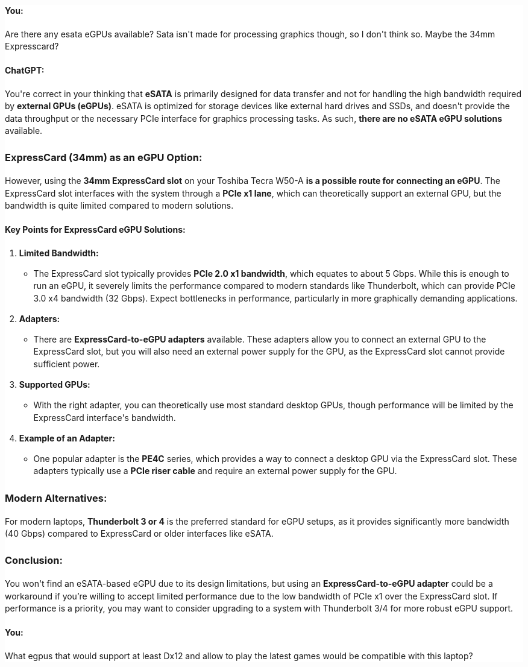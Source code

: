 #### You:
Are there any esata eGPUs available? Sata isn't made for processing graphics though, so I don't think so. Maybe the 34mm Expresscard? 

#### ChatGPT:
You're correct in your thinking that **eSATA** is primarily designed for data transfer and not for handling the high bandwidth required by **external GPUs (eGPUs)**. eSATA is optimized for storage devices like external hard drives and SSDs, and doesn't provide the data throughput or the necessary PCIe interface for graphics processing tasks. As such, **there are no eSATA eGPU solutions** available.

### **ExpressCard (34mm) as an eGPU Option:**

However, using the **34mm ExpressCard slot** on your Toshiba Tecra W50-A **is a possible route for connecting an eGPU**. The ExpressCard slot interfaces with the system through a **PCIe x1 lane**, which can theoretically support an external GPU, but the bandwidth is quite limited compared to modern solutions.

#### **Key Points for ExpressCard eGPU Solutions:**

1. **Limited Bandwidth:**
   - The ExpressCard slot typically provides **PCIe 2.0 x1 bandwidth**, which equates to about 5 Gbps. While this is enough to run an eGPU, it severely limits the performance compared to modern standards like Thunderbolt, which can provide PCIe 3.0 x4 bandwidth (32 Gbps). Expect bottlenecks in performance, particularly in more graphically demanding applications.

2. **Adapters:**
   - There are **ExpressCard-to-eGPU adapters** available. These adapters allow you to connect an external GPU to the ExpressCard slot, but you will also need an external power supply for the GPU, as the ExpressCard slot cannot provide sufficient power.

3. **Supported GPUs:**
   - With the right adapter, you can theoretically use most standard desktop GPUs, though performance will be limited by the ExpressCard interface's bandwidth.

4. **Example of an Adapter:**
   - One popular adapter is the **PE4C** series, which provides a way to connect a desktop GPU via the ExpressCard slot. These adapters typically use a **PCIe riser cable** and require an external power supply for the GPU.

### **Modern Alternatives:**

For modern laptops, **Thunderbolt 3 or 4** is the preferred standard for eGPU setups, as it provides significantly more bandwidth (40 Gbps) compared to ExpressCard or older interfaces like eSATA.

### **Conclusion:**

You won't find an eSATA-based eGPU due to its design limitations, but using an **ExpressCard-to-eGPU adapter** could be a workaround if you’re willing to accept limited performance due to the low bandwidth of PCIe x1 over the ExpressCard slot. If performance is a priority, you may want to consider upgrading to a system with Thunderbolt 3/4 for more robust eGPU support.


#### You:
What egpus that would support at least Dx12 and allow to play the latest games would be compatible with this laptop? 
